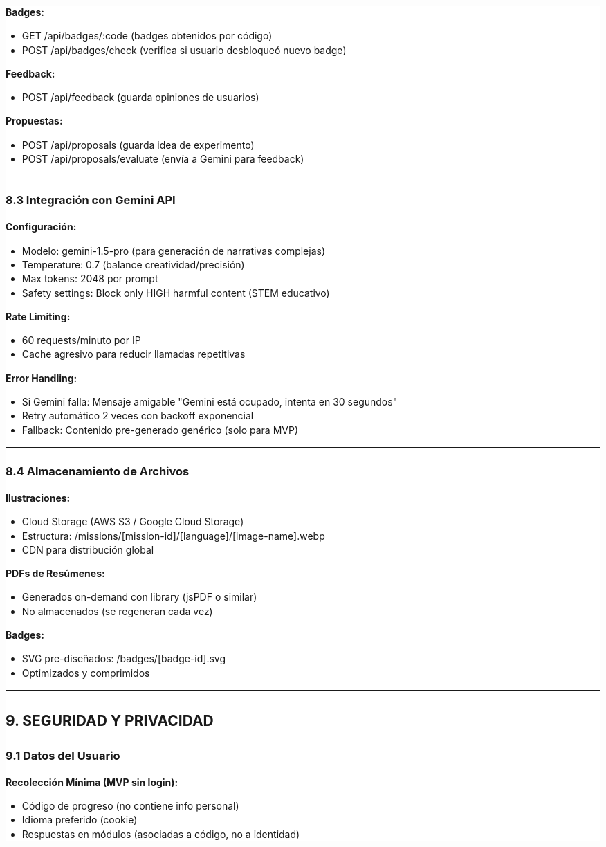 **Badges:**
- GET /api/badges/:code (badges obtenidos por código)
- POST /api/badges/check (verifica si usuario desbloqueó nuevo badge)

**Feedback:**
- POST /api/feedback (guarda opiniones de usuarios)

**Propuestas:**
- POST /api/proposals (guarda idea de experimento)
- POST /api/proposals/evaluate (envía a Gemini para feedback)

---

### 8.3 Integración con Gemini API

**Configuración:**
- Modelo: gemini-1.5-pro (para generación de narrativas complejas)
- Temperature: 0.7 (balance creatividad/precisión)
- Max tokens: 2048 por prompt
- Safety settings: Block only HIGH harmful content (STEM educativo)

**Rate Limiting:**
- 60 requests/minuto por IP
- Cache agresivo para reducir llamadas repetitivas

**Error Handling:**
- Si Gemini falla: Mensaje amigable "Gemini está ocupado, intenta en 30 segundos"
- Retry automático 2 veces con backoff exponencial
- Fallback: Contenido pre-generado genérico (solo para MVP)

---

### 8.4 Almacenamiento de Archivos

**Ilustraciones:**
- Cloud Storage (AWS S3 / Google Cloud Storage)
- Estructura: /missions/[mission-id]/[language]/[image-name].webp
- CDN para distribución global

**PDFs de Resúmenes:**
- Generados on-demand con library (jsPDF o similar)
- No almacenados (se regeneran cada vez)

**Badges:**
- SVG pre-diseñados: /badges/[badge-id].svg
- Optimizados y comprimidos

---

## 9. SEGURIDAD Y PRIVACIDAD

### 9.1 Datos del Usuario

**Recolección Mínima (MVP sin login):**
- Código de progreso (no contiene info personal)
- Idioma preferido (cookie)
- Respuestas en módulos (asociadas a código, no a identidad)
